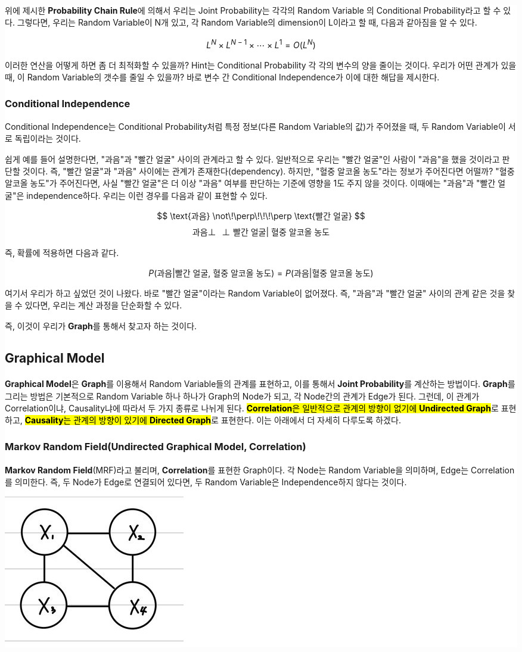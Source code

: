 위에 제시한 **Probability Chain Rule**에 의해서 우리는 Joint Probability는 각각의 Random Variable 의 Conditional Probability라고 할 수 있다. 그렇다면, 우리는 Random Variable이 N개 있고, 각 Random Variable의 dimension이 L이라고 할 때, 다음과 같아짐을 알 수 있다.

$$
L^{N} \times L^{N-1} \times \cdots \times L^{1} = O(L^{N})
$$

이러한 연산을 어떻게 하면 좀 더 최적화할 수 있을까? Hint는 Conditional Probability 각 각의 변수의 양을 줄이는 것이다. 우리가 어떤 관계가 있을 때, 이 Random Variable의 갯수를 줄일 수 있을까? 바로 변수 간 Conditional Independence가 이에 대한 해답을 제시한다.

### Conditional Independence

Conditional Independence는 Conditional Probability처럼 특정 정보(다른 Random Variable의 값)가 주어졌을 때, 두 Random Variable이 서로 독립이라는 것이다.

쉽게 예를 들어 설명한다면, "과음"과 "빨간 얼굴" 사이의 관계라고 할 수 있다. 일반적으로 우리는 "빨간 얼굴"인 사람이 "과음"을 했을 것이라고 판단할 것이다. 즉, "빨간 얼굴"과 "과음" 사이에는 관계가 존재한다(dependency). 하지만, "혈중 알코올 농도"라는 정보가 주어진다면 어떨까? "혈중 알코올 농도"가 주어진다면, 사실 "빨간 얼굴"은 더 이상 "과음" 여부를 판단하는 기준에 영향을 1도 주지 않을 것이다. 이때에는 "과음"과 "빨간 얼굴"은 independence하다. 우리는 이런 경우를 다음과 같이 표현할 수 있다.

$$
\text{과음} \not\!\perp\!\!\!\perp \text{빨간 얼굴}
$$
$$
\text{과음} \perp\!\!\!\!\perp \text{빨간 얼굴} |\ \text{혈중 알코올 농도}
$$

즉, 확률에 적용하면 다음과 같다.

$$
P(\text{과음} | \text{빨간 얼굴, 혈중 알코올 농도}) = P(\text{과음} | \text{혈중 알코올 농도})
$$

여기서 우리가 하고 싶었던 것이 나왔다. 바로 "빨간 얼굴"이라는 Random Variable이 없어졌다. 즉, "과음"과 "빨간 얼굴" 사이의 관계 같은 것을 찾을 수 있다면, 우리는 계산 과정을 단순화할 수 있다.

즉, 이것이 우리가 **Graph**를 통해서 찾고자 하는 것이다.

## Graphical Model

**Graphical Model**은 **Graph**를 이용해서 Random Variable들의 관계를 표현하고, 이를 통해서 **Joint Probability**를 계산하는 방법이다. **Graph**를 그리는 방법은 기본적으로 Random Variable 하나 하나가 Graph의 Node가 되고, 각 Node간의 관계가 Edge가 된다. 그런데, 이 관계가 Correlation이냐, Causality냐에 따라서 두 가지 종류로 나뉘게 된다. <mark>**Correlation**은 일반적으로 관계의 방향이 없기에 **Undirected Graph**</mark>로 표현하고, <mark>**Causality**는 관계의 방향이 있기에 **Directed Graph**</mark>로 표현한다. 이는 아래에서 더 자세히 다루도록 하겠다.

### Markov Random Field(Undirected Graphical Model, Correlation)

**Markov Random Field**(MRF)라고 불리며, **Correlation**를 표현한 Graph이다. 각 Node는 Random Variable을 의미하며, Edge는 Correlation를 의미한다. 즉, 두 Node가 Edge로 연결되어 있다면, 두 Random Variable은 Independence하지 않다는 것이다.

![ml-undirected-graph-1](/images/ml-undirected-graph-1.jpg)
